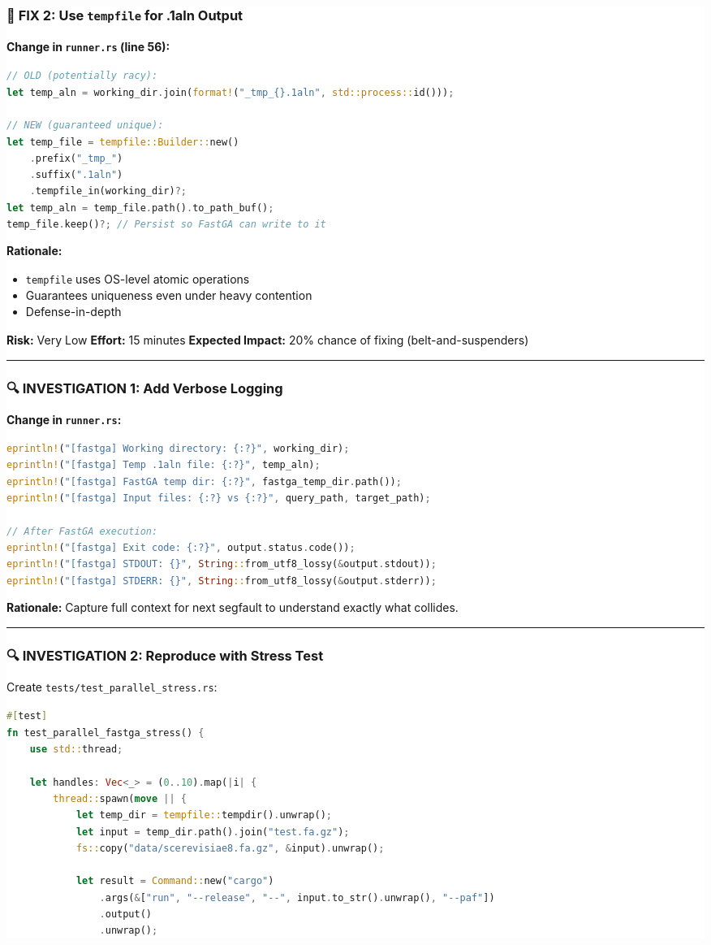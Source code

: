 ### 🎯 **FIX 2: Use `tempfile` for .1aln Output**

**Change in `runner.rs` (line 56):**

```rust
// OLD (potentially racy):
let temp_aln = working_dir.join(format!("_tmp_{}.1aln", std::process::id()));

// NEW (guaranteed unique):
let temp_file = tempfile::Builder::new()
    .prefix("_tmp_")
    .suffix(".1aln")
    .tempfile_in(working_dir)?;
let temp_aln = temp_file.path().to_path_buf();
temp_file.keep()?; // Persist so FastGA can write to it
```

**Rationale:**
- `tempfile` uses OS-level atomic operations
- Guarantees uniqueness even under heavy contention
- Defense-in-depth

**Risk:** Very Low
**Effort:** 15 minutes
**Expected Impact:** 20% chance of fixing (belt-and-suspenders)

---

### 🔍 **INVESTIGATION 1: Add Verbose Logging**

**Change in `runner.rs`:**

```rust
eprintln!("[fastga] Working directory: {:?}", working_dir);
eprintln!("[fastga] Temp .1aln file: {:?}", temp_aln);
eprintln!("[fastga] FastGA temp dir: {:?}", fastga_temp_dir.path());
eprintln!("[fastga] Input files: {:?} vs {:?}", query_path, target_path);

// After FastGA execution:
eprintln!("[fastga] Exit code: {:?}", output.status.code());
eprintln!("[fastga] STDOUT: {}", String::from_utf8_lossy(&output.stdout));
eprintln!("[fastga] STDERR: {}", String::from_utf8_lossy(&output.stderr));
```

**Rationale:** Capture full context for next segfault to understand exactly what collides.

---

### 🔍 **INVESTIGATION 2: Reproduce with Stress Test**

Create `tests/test_parallel_stress.rs`:

```rust
#[test]
fn test_parallel_fastga_stress() {
    use std::thread;

    let handles: Vec<_> = (0..10).map(|i| {
        thread::spawn(move || {
            let temp_dir = tempfile::tempdir().unwrap();
            let input = temp_dir.path().join("test.fa.gz");
            fs::copy("data/scerevisiae8.fa.gz", &input).unwrap();

            let result = Command::new("cargo")
                .args(&["run", "--release", "--", input.to_str().unwrap(), "--paf"])
                .output()
                .unwrap();

```